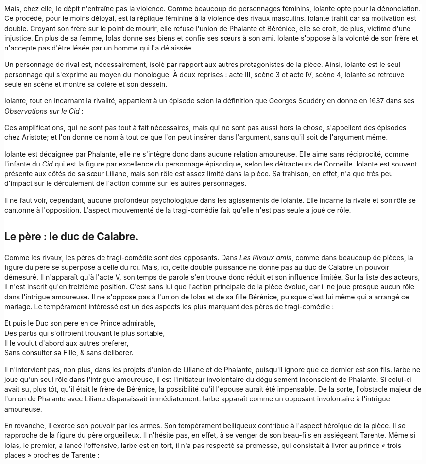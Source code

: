 Mais, chez elle, le dépit n'entraîne pas la violence. Comme beaucoup de personnages féminins, Iolante opte pour la dénonciation. Ce procédé, pour le moins déloyal, est la réplique féminine à la violence des rivaux masculins. Iolante trahit car sa motivation est double. Croyant son frère sur le point de mourir, elle refuse l'union de Phalante et Bérénice, elle se croit, de plus, victime d'une injustice. En plus de sa femme, Iolas donne ses biens et confie ses sœurs à son ami. Iolante s'oppose à la volonté de son frère et n'accepte pas d'être lésée par un homme qui l'a délaissée.

Un personnage de rival est, nécessairement, isolé par rapport aux autres protagonistes de la pièce. Ainsi, Iolante est le seul personnage qui s'exprime au moyen du monologue. À deux reprises : acte III, scène 3 et acte IV, scène 4, Iolante se retrouve seule en scène et montre sa colère et son dessein.

Iolante, tout en incarnant la rivalité, appartient à un épisode selon la définition que Georges Scudéry en donne en 1637 dans ses *Observations sur le Cid* :


Ces amplifications, qui ne sont pas tout à fait nécessaires, mais qui ne sont pas aussi hors la chose, s'appellent des épisodes chez Aristote; et l'on donne ce nom à tout ce que l'on peut insérer dans l'argument, sans qu'il soit de l'argument même.

Iolante est dédaignée par Phalante, elle ne s'intègre donc dans aucune relation amoureuse. Elle aime sans réciprocité, comme l'infante du *Cid* qui est la figure par excellence du personnage épisodique, selon les détracteurs de Corneille. Iolante est souvent présente aux côtés de sa sœur Liliane, mais son rôle est assez limité dans la pièce. Sa trahison, en effet, n'a que très peu d'impact sur le déroulement de l'action comme sur les autres personnages.

Il ne faut voir, cependant, aucune profondeur psychologique dans les agissements de Iolante. Elle incarne la rivale et son rôle se cantonne à l'opposition. L'aspect mouvementé de la tragi-comédie fait qu'elle n'est pas seule a joué ce rôle.


## Le père : le duc de Calabre.

Comme les rivaux, les pères de tragi-comédie sont des opposants. Dans *Les Rivaux amis*, comme dans beaucoup de pièces, la figure du père se superpose à celle du roi. Mais, ici, cette double puissance ne donne pas au duc de Calabre un pouvoir démesuré. Il n'apparaît qu'à l'acte V, son temps de parole s'en trouve donc réduit et son influence limitée. Sur la liste des acteurs, il n'est inscrit qu'en treizième position. C'est sans lui que l'action principale de la pièce évolue, car il ne joue presque aucun rôle dans l'intrigue amoureuse. Il ne s'oppose pas à l'union de Iolas et de sa fille Bérénice, puisque c'est lui même qui a arrangé ce mariage. Le tempérament intéressé est un des aspects les plus marquant des pères de tragi-comédie :

Et puis le Duc son pere en ce Prince admirable,  
Des partis qui s'offroient trouvant le plus sortable,  
Il le voulut d'abord aux autres preferer,  
Sans consulter sa Fille, & sans deliberer.  

Il n'intervient pas, non plus, dans les projets d'union de Liliane et de Phalante, puisqu'il ignore que ce dernier est son fils. Iarbe ne joue qu'un seul rôle dans l'intrigue amoureuse, il est l'initiateur involontaire du déguisement inconscient de Phalante. Si celui-ci avait su, plus tôt, qu'il était le frère de Bérénice, la possibilité qu'il l'épouse aurait été impensable. De la sorte, l'obstacle majeur de l'union de Phalante avec Liliane disparaissait immédiatement. Iarbe apparaît comme un opposant involontaire à l'intrigue amoureuse.

En revanche, il exerce son pouvoir par les armes. Son tempérament belliqueux contribue à l'aspect héroïque de la pièce. Il se rapproche de la figure du père orgueilleux. Il n'hésite pas, en effet, à se venger de son beau-fils en assiégeant Tarente. Même si Iolas, le premier, a lancé l'offensive, Iarbe est en tort, il n'a pas respecté sa promesse, qui consistait à livrer au prince « trois places » proches de Tarente :
